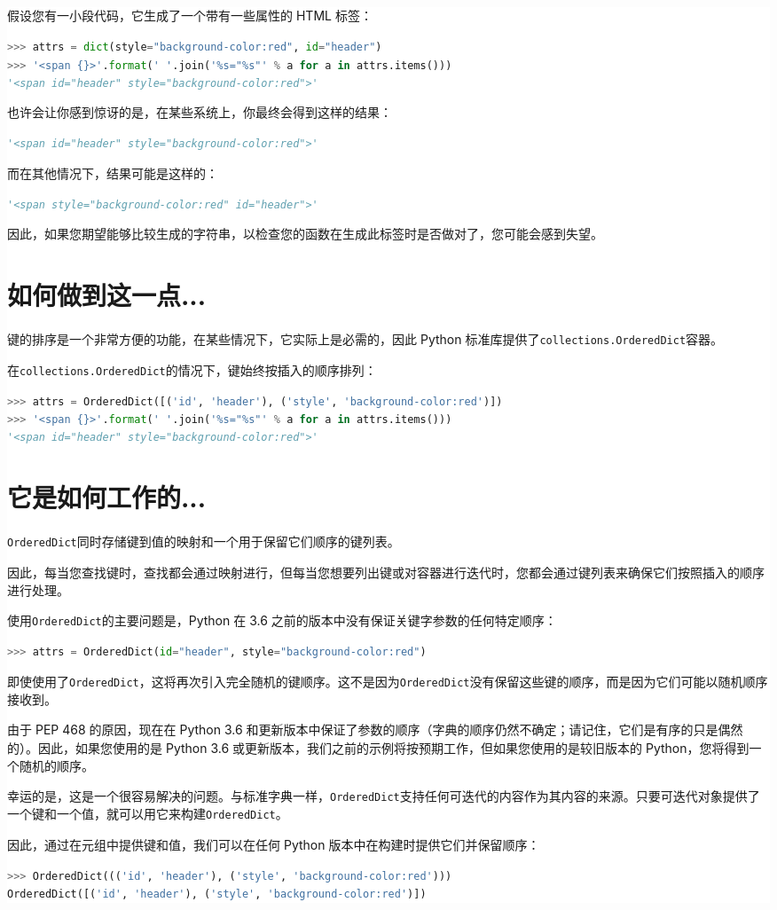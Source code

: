 假设您有一小段代码，它生成了一个带有一些属性的 HTML 标签：

```py
>>> attrs = dict(style="background-color:red", id="header")
>>> '<span {}>'.format(' '.join('%s="%s"' % a for a in attrs.items()))
'<span id="header" style="background-color:red">'
```

也许会让你感到惊讶的是，在某些系统上，你最终会得到这样的结果：

```py
'<span id="header" style="background-color:red">'
```

而在其他情况下，结果可能是这样的：

```py
'<span style="background-color:red" id="header">'
```

因此，如果您期望能够比较生成的字符串，以检查您的函数在生成此标签时是否做对了，您可能会感到失望。

# 如何做到这一点...

键的排序是一个非常方便的功能，在某些情况下，它实际上是必需的，因此 Python 标准库提供了`collections.OrderedDict`容器。

在`collections.OrderedDict`的情况下，键始终按插入的顺序排列：

```py
>>> attrs = OrderedDict([('id', 'header'), ('style', 'background-color:red')])
>>> '<span {}>'.format(' '.join('%s="%s"' % a for a in attrs.items()))
'<span id="header" style="background-color:red">'
```

# 它是如何工作的...

`OrderedDict`同时存储键到值的映射和一个用于保留它们顺序的键列表。

因此，每当您查找键时，查找都会通过映射进行，但每当您想要列出键或对容器进行迭代时，您都会通过键列表来确保它们按照插入的顺序进行处理。

使用`OrderedDict`的主要问题是，Python 在 3.6 之前的版本中没有保证关键字参数的任何特定顺序：

```py
>>> attrs = OrderedDict(id="header", style="background-color:red")
```

即使使用了`OrderedDict`，这将再次引入完全随机的键顺序。这不是因为`OrderedDict`没有保留这些键的顺序，而是因为它们可能以随机顺序接收到。

由于 PEP 468 的原因，现在在 Python 3.6 和更新版本中保证了参数的顺序（字典的顺序仍然不确定；请记住，它们是有序的只是偶然的）。因此，如果您使用的是 Python 3.6 或更新版本，我们之前的示例将按预期工作，但如果您使用的是较旧版本的 Python，您将得到一个随机的顺序。

幸运的是，这是一个很容易解决的问题。与标准字典一样，`OrderedDict`支持任何可迭代的内容作为其内容的来源。只要可迭代对象提供了一个键和一个值，就可以用它来构建`OrderedDict`。

因此，通过在元组中提供键和值，我们可以在任何 Python 版本中在构建时提供它们并保留顺序：

```py
>>> OrderedDict((('id', 'header'), ('style', 'background-color:red')))
OrderedDict([('id', 'header'), ('style', 'background-color:red')])
```
